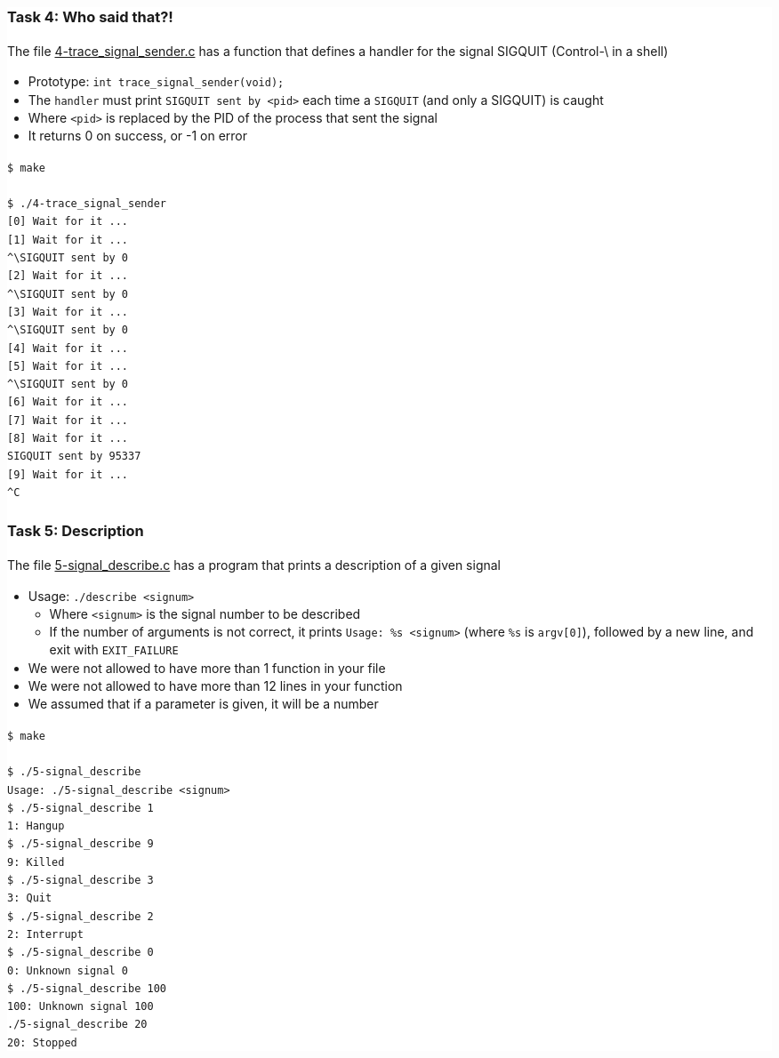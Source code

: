 ### Task 4: Who said that?!

The file [4-trace_signal_sender.c](4-trace_signal_sender.c) has a function that
defines a handler for the signal SIGQUIT (Control-\ in a shell)

- Prototype: `int trace_signal_sender(void);`
- The `handler` must print `SIGQUIT sent by <pid>` each time a `SIGQUIT` (and only a SIGQUIT) is caught
- Where `<pid>` is replaced by the PID of the process that sent the signal
- It returns 0 on success, or -1 on error

```
$ make

$ ./4-trace_signal_sender
[0] Wait for it ...
[1] Wait for it ...
^\SIGQUIT sent by 0
[2] Wait for it ...
^\SIGQUIT sent by 0
[3] Wait for it ...
^\SIGQUIT sent by 0
[4] Wait for it ...
[5] Wait for it ...
^\SIGQUIT sent by 0
[6] Wait for it ...
[7] Wait for it ...
[8] Wait for it ...
SIGQUIT sent by 95337
[9] Wait for it ...
^C
```

### Task 5: Description

The file [5-signal_describe.c](5-signal_describe.c) has a program that
prints a description of a given signal

- Usage: `./describe <signum>`
  - Where `<signum>` is the signal number to be described
  - If the number of arguments is not correct, it prints `Usage: %s <signum>` (where `%s` is `argv[0]`), followed by a new line, and exit with `EXIT_FAILURE`
- We were not allowed to have more than 1 function in your file
- We were not allowed to have more than 12 lines in your function
- We assumed that if a parameter is given, it will be a number

```
$ make

$ ./5-signal_describe
Usage: ./5-signal_describe <signum>
$ ./5-signal_describe 1
1: Hangup
$ ./5-signal_describe 9
9: Killed
$ ./5-signal_describe 3
3: Quit
$ ./5-signal_describe 2
2: Interrupt
$ ./5-signal_describe 0
0: Unknown signal 0
$ ./5-signal_describe 100
100: Unknown signal 100
./5-signal_describe 20
20: Stopped
```
